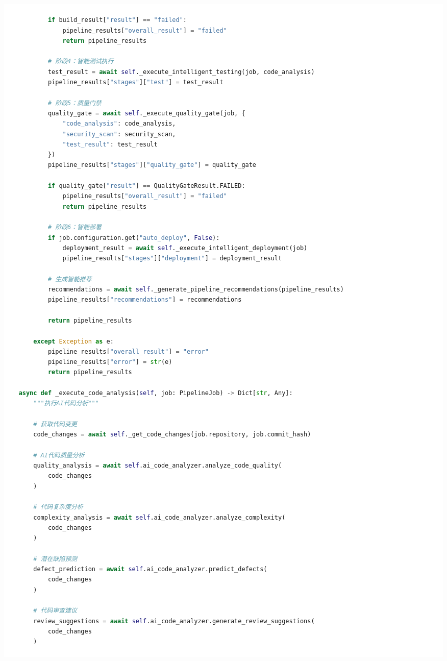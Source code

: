 ```python
            
            if build_result["result"] == "failed":
                pipeline_results["overall_result"] = "failed"
                return pipeline_results
            
            # 阶段4：智能测试执行
            test_result = await self._execute_intelligent_testing(job, code_analysis)
            pipeline_results["stages"]["test"] = test_result
            
            # 阶段5：质量门禁
            quality_gate = await self._execute_quality_gate(job, {
                "code_analysis": code_analysis,
                "security_scan": security_scan,
                "test_result": test_result
            })
            pipeline_results["stages"]["quality_gate"] = quality_gate
            
            if quality_gate["result"] == QualityGateResult.FAILED:
                pipeline_results["overall_result"] = "failed"
                return pipeline_results
            
            # 阶段6：智能部署
            if job.configuration.get("auto_deploy", False):
                deployment_result = await self._execute_intelligent_deployment(job)
                pipeline_results["stages"]["deployment"] = deployment_result
            
            # 生成智能推荐
            recommendations = await self._generate_pipeline_recommendations(pipeline_results)
            pipeline_results["recommendations"] = recommendations
            
            return pipeline_results
            
        except Exception as e:
            pipeline_results["overall_result"] = "error"
            pipeline_results["error"] = str(e)
            return pipeline_results
    
    async def _execute_code_analysis(self, job: PipelineJob) -> Dict[str, Any]:
        """执行AI代码分析"""
        
        # 获取代码变更
        code_changes = await self._get_code_changes(job.repository, job.commit_hash)
        
        # AI代码质量分析
        quality_analysis = await self.ai_code_analyzer.analyze_code_quality(
            code_changes
        )
        
        # 代码复杂度分析
        complexity_analysis = await self.ai_code_analyzer.analyze_complexity(
            code_changes
        )
        
        # 潜在缺陷预测
        defect_prediction = await self.ai_code_analyzer.predict_defects(
            code_changes
        )
        
        # 代码审查建议
        review_suggestions = await self.ai_code_analyzer.generate_review_suggestions(
            code_changes
        )
        
```
